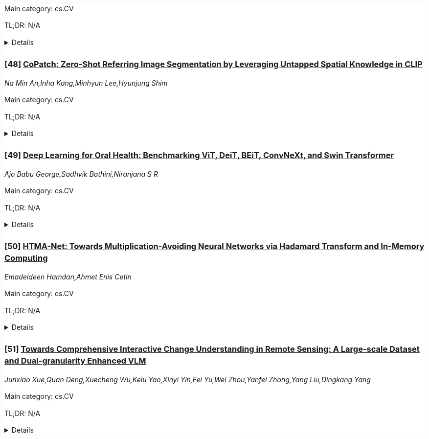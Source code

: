 Main category: cs.CV

TL;DR: N/A


<details><summary>Details</summary></details>


### [48] [CoPatch: Zero-Shot Referring Image Segmentation by Leveraging Untapped Spatial Knowledge in CLIP](https://arxiv.org/abs/2509.23098)
*Na Min An,Inha Kang,Minhyun Lee,Hyunjung Shim*

Main category: cs.CV

TL;DR: N/A


<details><summary>Details</summary></details>


### [49] [Deep Learning for Oral Health: Benchmarking ViT, DeiT, BEiT, ConvNeXt, and Swin Transformer](https://arxiv.org/abs/2509.23100)
*Ajo Babu George,Sadhvik Bathini,Niranjana S R*

Main category: cs.CV

TL;DR: N/A


<details><summary>Details</summary></details>


### [50] [HTMA-Net: Towards Multiplication-Avoiding Neural Networks via Hadamard Transform and In-Memory Computing](https://arxiv.org/abs/2509.23103)
*Emadeldeen Hamdan,Ahmet Enis Cetin*

Main category: cs.CV

TL;DR: N/A


<details><summary>Details</summary></details>


### [51] [Towards Comprehensive Interactive Change Understanding in Remote Sensing: A Large-scale Dataset and Dual-granularity Enhanced VLM](https://arxiv.org/abs/2509.23105)
*Junxiao Xue,Quan Deng,Xuecheng Wu,Kelu Yao,Xinyi Yin,Fei Yu,Wei Zhou,Yanfei Zhong,Yang Liu,Dingkang Yang*

Main category: cs.CV

TL;DR: N/A


<details><summary>Details</summary></details>


